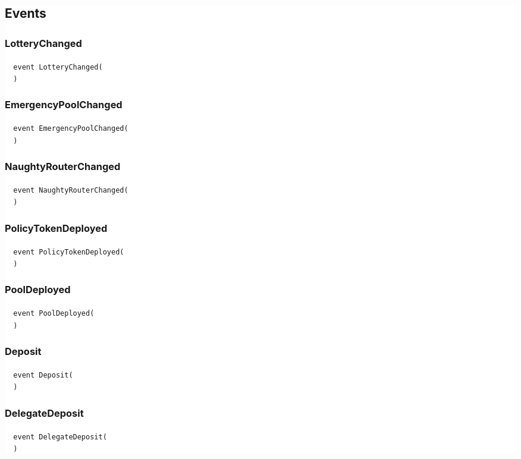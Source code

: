 ## Events
### LotteryChanged
```solidity
  event LotteryChanged(
  )
```



### EmergencyPoolChanged
```solidity
  event EmergencyPoolChanged(
  )
```



### NaughtyRouterChanged
```solidity
  event NaughtyRouterChanged(
  )
```



### PolicyTokenDeployed
```solidity
  event PolicyTokenDeployed(
  )
```



### PoolDeployed
```solidity
  event PoolDeployed(
  )
```



### Deposit
```solidity
  event Deposit(
  )
```



### DelegateDeposit
```solidity
  event DelegateDeposit(
  )
```


